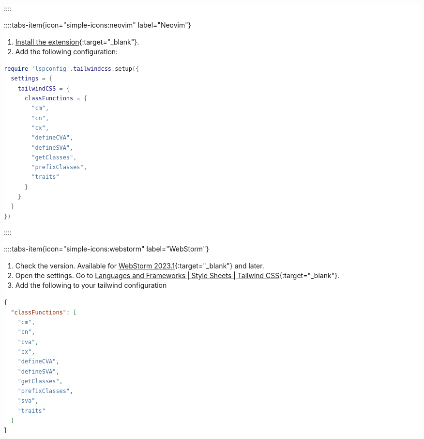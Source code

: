  ```json
  ```

  ::::

  ::::tabs-item{icon="simple-icons:neovim" label="Neovim"}
  1. [Install the extension](https://github.com/neovim/nvim-lspconfig/blob/master/doc/server_configurations.md#tailwindcss){:target="_blank"}.
  2. Add the following configuration:

  ```lua
  require 'lspconfig'.tailwindcss.setup({
    settings = {
      tailwindCSS = {
        classFunctions = {
          "cm",
          "cn",
          "cx",
          "defineCVA",
          "defineSVA",
          "getClasses",
          "prefixClasses",
          "traits"
        }
      }
    }
  })
  ```

  ::::

  ::::tabs-item{icon="simple-icons:webstorm" label="WebStorm"}
  1. Check the version. Available for [WebStorm 2023.1](https://www.jetbrains.com/webstorm/whatsnew/#version-2023-1-tailwind-css-configuration){:target="_blank"} and later.
  2. Open the settings. Go to [Languages and Frameworks | Style Sheets | Tailwind CSS](https://www.jetbrains.com/help/webstorm/tailwind-css.html#ws_css_tailwind_configuration){:target="_blank"}.
  3. Add the following to your tailwind configuration

  ```json
  {
    "classFunctions": [
      "cm",
      "cn",
      "cva",
      "cx",
      "defineCVA",
      "defineSVA",
      "getClasses",
      "prefixClasses",
      "sva",
      "traits"
    ]
  }
  ```
